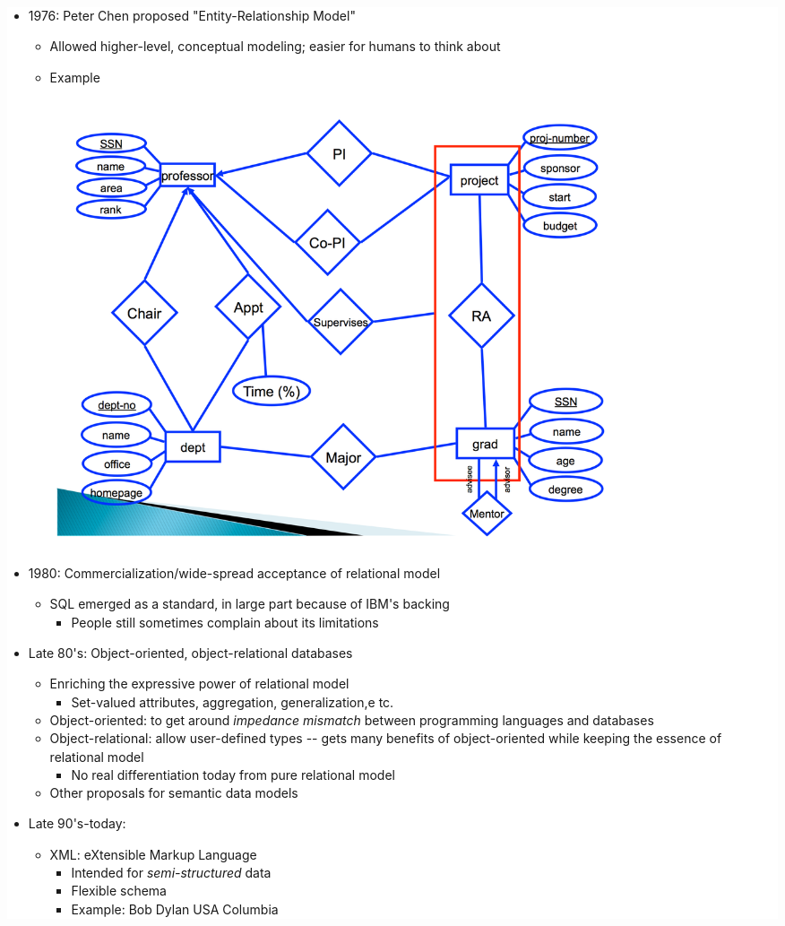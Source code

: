 - 1976: Peter Chen proposed "Entity-Relationship Model"
    - Allowed higher-level, conceptual modeling; easier for humans to think about
    - Example

        <img src="multimedia/er.png" height=500>

- 1980: Commercialization/wide-spread acceptance of relational model
    - SQL emerged as a standard, in large part because of IBM's backing
        - People still sometimes complain about its limitations

- Late 80's: Object-oriented, object-relational databases
    - Enriching the expressive power of relational model
        - Set-valued attributes, aggregation, generalization,e tc.
    - Object-oriented: to get around *impedance mismatch* between programming languages and databases
    - Object-relational: allow user-defined types -- gets many benefits of object-oriented while keeping the essence of relational model
        - No real differentiation today from pure relational model
    - Other proposals for semantic data models

- Late 90's-today:
    - XML: eXtensible Markup Language 
        - Intended for *semi-structured* data 
        - Flexible schema
        - Example:
                <?xml version="1.0" encoding="UTF-8"?>
                <!-- Edited by XMLSpy -->
                <CATALOG>
                    <CD>
                        <TITLE>Empire Burlesque</TITLE>
                        <ARTIST>Bob Dylan</ARTIST>
                        <COUNTRY>USA</COUNTRY>
                        <COMPANY>Columbia</COMPANY>